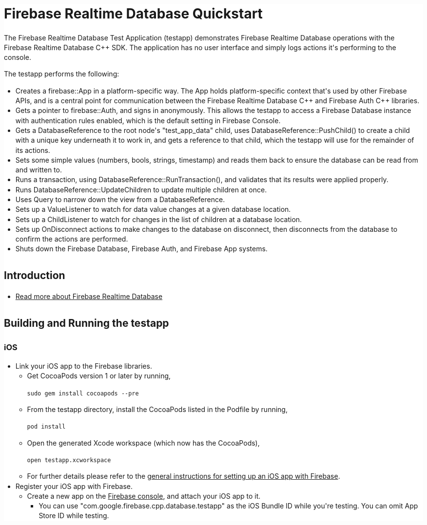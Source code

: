 Firebase Realtime Database Quickstart
========================

The Firebase Realtime Database Test Application (testapp) demonstrates Firebase
Realtime Database operations with the Firebase Realtime Database C++ SDK. The
application has no user interface and simply logs actions it's performing to the
console.

The testapp performs the following:
  - Creates a firebase::App in a platform-specific way. The App holds
    platform-specific context that's used by other Firebase APIs, and is a
    central point for communication between the Firebase Realtime Database C++
    and Firebase Auth C++ libraries.
  - Gets a pointer to firebase::Auth, and signs in anonymously. This allows the
    testapp to access a Firebase Database instance with authentication rules
    enabled, which is the default setting in Firebase Console.
  - Gets a DatabaseReference to the root node's "test_app_data" child, uses
    DatabaseReference::PushChild() to create a child with a unique key
    underneath it to work in, and gets a reference to that child, which the
    testapp will use for the remainder of its actions.
  - Sets some simple values (numbers, bools, strings, timestamp) and reads them
    back to ensure the database can be read from and written to.
  - Runs a transaction, using DatabaseReference::RunTransaction(), and validates
    that its results were applied properly.
  - Runs DatabaseReference::UpdateChildren to update multiple children at once.
  - Uses Query to narrow down the view from a DatabaseReference.
  - Sets up a ValueListener to watch for data value changes at a given database
    location.
  - Sets up a ChildListener to watch for changes in the list of children at
    a database location.
  - Sets up OnDisconnect actions to make changes to the database on disconnect,
    then disconnects from the database to confirm the actions are performed.
  - Shuts down the Firebase Database, Firebase Auth, and Firebase App systems.

Introduction
------------

- [Read more about Firebase Realtime Database](https://firebase.google.com/docs/database/)

Building and Running the testapp
--------------------------------

### iOS
  - Link your iOS app to the Firebase libraries.
    - Get CocoaPods version 1 or later by running,
        ```
        sudo gem install cocoapods --pre
        ```
    - From the testapp directory, install the CocoaPods listed in the Podfile
      by running,
        ```
        pod install
        ```
    - Open the generated Xcode workspace (which now has the CocoaPods),
        ```
        open testapp.xcworkspace
        ```
    - For further details please refer to the
      [general instructions for setting up an iOS app with Firebase](https://firebase.google.com/docs/ios/setup).
  - Register your iOS app with Firebase.
    - Create a new app on the [Firebase console](https://firebase.google.com/console/), and attach
      your iOS app to it.
      - You can use "com.google.firebase.cpp.database.testapp" as the iOS Bundle
        ID while you're testing. You can omit App Store ID while testing.